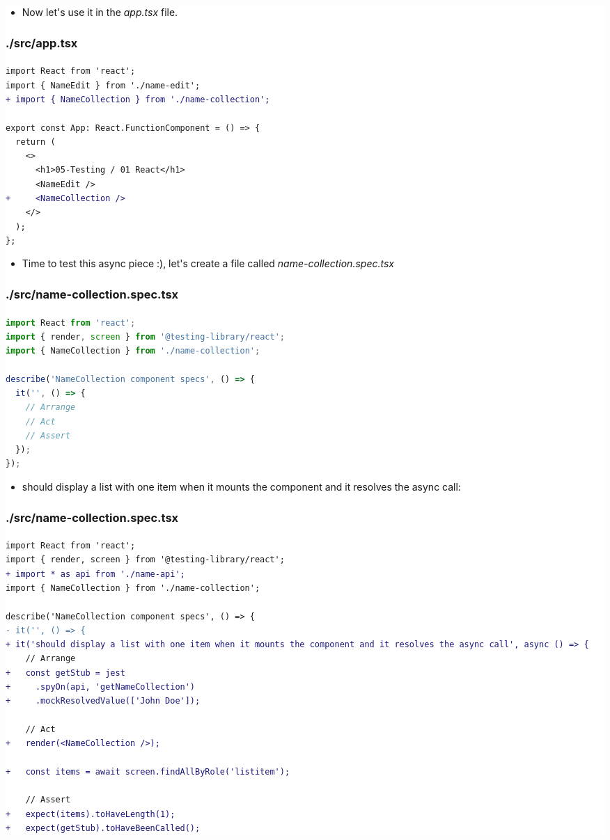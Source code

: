 - Now let's use it in the _app.tsx_ file.

### ./src/app.tsx

```diff
import React from 'react';
import { NameEdit } from './name-edit';
+ import { NameCollection } from './name-collection';

export const App: React.FunctionComponent = () => {
  return (
    <>
      <h1>05-Testing / 01 React</h1>
      <NameEdit />
+     <NameCollection />
    </>
  );
};

```

- Time to test this async piece :), let's create a file called _name-collection.spec.tsx_

### ./src/name-collection.spec.tsx

```javascript
import React from 'react';
import { render, screen } from '@testing-library/react';
import { NameCollection } from './name-collection';

describe('NameCollection component specs', () => {
  it('', () => {
    // Arrange
    // Act
    // Assert
  });
});
```

- should display a list with one item when it mounts the component and it resolves the async call:

### ./src/name-collection.spec.tsx

```diff
import React from 'react';
import { render, screen } from '@testing-library/react';
+ import * as api from './name-api';
import { NameCollection } from './name-collection';

describe('NameCollection component specs', () => {
- it('', () => {
+ it('should display a list with one item when it mounts the component and it resolves the async call', async () => {
    // Arrange
+   const getStub = jest
+     .spyOn(api, 'getNameCollection')
+     .mockResolvedValue(['John Doe']);

    // Act
+   render(<NameCollection />);

+   const items = await screen.findAllByRole('listitem');

    // Assert
+   expect(items).toHaveLength(1);
+   expect(getStub).toHaveBeenCalled();
```